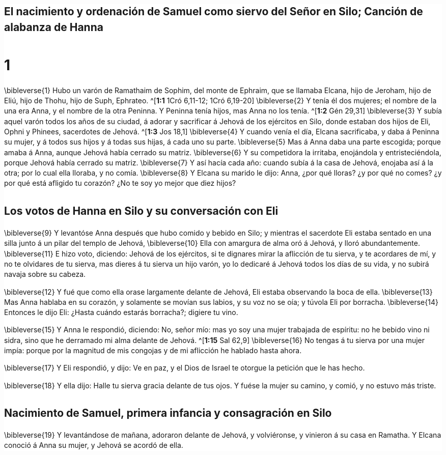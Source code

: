 ## El nacimiento y ordenación de Samuel como siervo del Señor en Silo; Canción de alabanza de Hanna
# 1 
\bibleverse{1} Hubo un varón de Ramathaim de Sophim, del monte de Ephraim, que se llamaba Elcana, hijo de Jeroham, hijo de Eliú, hijo de Thohu, hijo de Suph, Ephrateo. ^[**1:1** 1Cró 6,11-12; 1Cró 6,19-20] \bibleverse{2} Y tenía él dos mujeres; el nombre de la una era Anna, y el nombre de la otra Peninna. Y Peninna tenía hijos, mas Anna no los tenía. ^[**1:2** Gén 29,31] \bibleverse{3} Y subía aquel varón todos los años de su ciudad, á adorar y sacrificar á Jehová de los ejércitos en Silo, donde estaban dos hijos de Eli, Ophni y Phinees, sacerdotes de Jehová. ^[**1:3** Jos 18,1] \bibleverse{4} Y cuando venía el día, Elcana sacrificaba, y daba á Peninna su mujer, y á todos sus hijos y á todas sus hijas, á cada uno su parte. \bibleverse{5} Mas á Anna daba una parte escogida; porque amaba á Anna, aunque Jehová había cerrado su matriz. \bibleverse{6} Y su competidora la irritaba, enojándola y entristeciéndola, porque Jehová había cerrado su matriz. \bibleverse{7} Y así hacía cada año: cuando subía á la casa de Jehová, enojaba así á la otra; por lo cual ella lloraba, y no comía. \bibleverse{8} Y Elcana su marido le dijo: Anna, ¿por qué lloras? ¿y por qué no comes? ¿y por qué está afligido tu corazón? ¿No te soy yo mejor que diez hijos? 


  

## Los votos de Hanna en Silo y su conversación con Eli
\bibleverse{9} Y levantóse Anna después que hubo comido y bebido en Silo; y mientras el sacerdote Eli estaba sentado en una silla junto á un pilar del templo de Jehová, \bibleverse{10} Ella con amargura de alma oró á Jehová, y lloró abundantemente. \bibleverse{11} E hizo voto, diciendo: Jehová de los ejércitos, si te dignares mirar la aflicción de tu sierva, y te acordares de mí, y no te olvidares de tu sierva, mas dieres á tu sierva un hijo varón, yo lo dedicaré á Jehová todos los días de su vida, y no subirá navaja sobre su cabeza. 


\bibleverse{12} Y fué que como ella orase largamente delante de Jehová, Eli estaba observando la boca de ella. \bibleverse{13} Mas Anna hablaba en su corazón, y solamente se movían sus labios, y su voz no se oía; y túvola Eli por borracha. \bibleverse{14} Entonces le dijo Eli: ¿Hasta cuándo estarás borracha?; digiere tu vino. 


\bibleverse{15} Y Anna le respondió, diciendo: No, señor mío: mas yo soy una mujer trabajada de espíritu: no he bebido vino ni sidra, sino que he derramado mi alma delante de Jehová. ^[**1:15** Sal 62,9] \bibleverse{16} No tengas á tu sierva por una mujer impía: porque por la magnitud de mis congojas y de mi aflicción he hablado hasta ahora. 



\bibleverse{17} Y Eli respondió, y dijo: Ve en paz, y el Dios de Israel te otorgue la petición que le has hecho. 


\bibleverse{18} Y ella dijo: Halle tu sierva gracia delante de tus ojos. Y fuése la mujer su camino, y comió, y no estuvo más triste. 



## Nacimiento de Samuel, primera infancia y consagración en Silo
\bibleverse{19} Y levantándose de mañana, adoraron delante de Jehová, y volviéronse, y vinieron á su casa en Ramatha. Y Elcana conoció á Anna su mujer, y Jehová se acordó de ella. 
